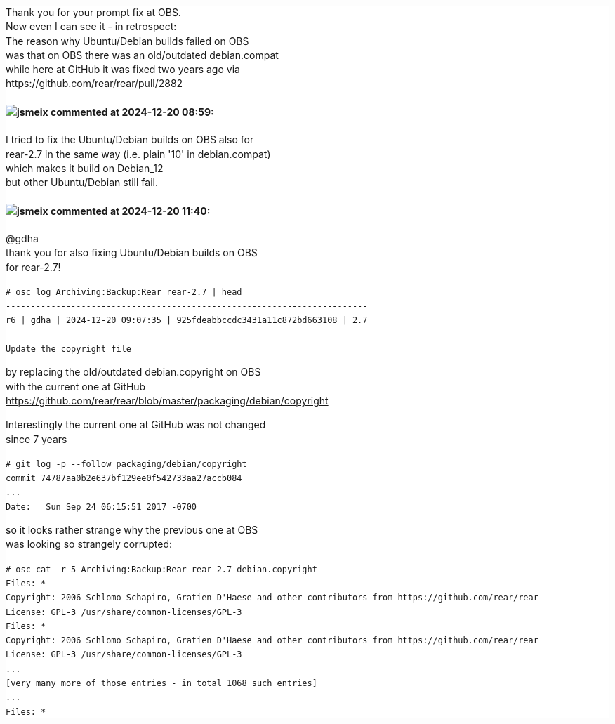 Thank you for your prompt fix at OBS.  
Now even I can see it - in retrospect:  
The reason why Ubuntu/Debian builds failed on OBS  
was that on OBS there was an old/outdated debian.compat  
while here at GitHub it was fixed two years ago via  
<https://github.com/rear/rear/pull/2882>

#### <img src="https://avatars.githubusercontent.com/u/1788608?u=925fc54e2ce01551392622446ece427f51e2f0ce&v=4" width="50">[jsmeix](https://github.com/jsmeix) commented at [2024-12-20 08:59](https://github.com/rear/rear/issues/3238#issuecomment-2556560311):

I tried to fix the Ubuntu/Debian builds on OBS also for  
rear-2.7 in the same way (i.e. plain '10' in debian.compat)  
which makes it build on Debian\_12  
but other Ubuntu/Debian still fail.

#### <img src="https://avatars.githubusercontent.com/u/1788608?u=925fc54e2ce01551392622446ece427f51e2f0ce&v=4" width="50">[jsmeix](https://github.com/jsmeix) commented at [2024-12-20 11:40](https://github.com/rear/rear/issues/3238#issuecomment-2556835226):

@gdha  
thank you for also fixing Ubuntu/Debian builds on OBS  
for rear-2.7!

    # osc log Archiving:Backup:Rear rear-2.7 | head
    ------------------------------------------------------------------------
    r6 | gdha | 2024-12-20 09:07:35 | 925fdeabbccdc3431a11c872bd663108 | 2.7

    Update the copyright file

by replacing the old/outdated debian.copyright on OBS  
with the current one at GitHub  
<https://github.com/rear/rear/blob/master/packaging/debian/copyright>

Interestingly the current one at GitHub was not changed  
since 7 years

    # git log -p --follow packaging/debian/copyright
    commit 74787aa0b2e637bf129ee0f542733aa27accb084
    ...
    Date:   Sun Sep 24 06:15:51 2017 -0700

so it looks rather strange why the previous one at OBS  
was looking so strangely corrupted:

    # osc cat -r 5 Archiving:Backup:Rear rear-2.7 debian.copyright
    Files: *
    Copyright: 2006 Schlomo Schapiro, Gratien D'Haese and other contributors from https://github.com/rear/rear
    License: GPL-3 /usr/share/common-licenses/GPL-3
    Files: *
    Copyright: 2006 Schlomo Schapiro, Gratien D'Haese and other contributors from https://github.com/rear/rear
    License: GPL-3 /usr/share/common-licenses/GPL-3
    ...
    [very many more of those entries - in total 1068 such entries]
    ...
    Files: *